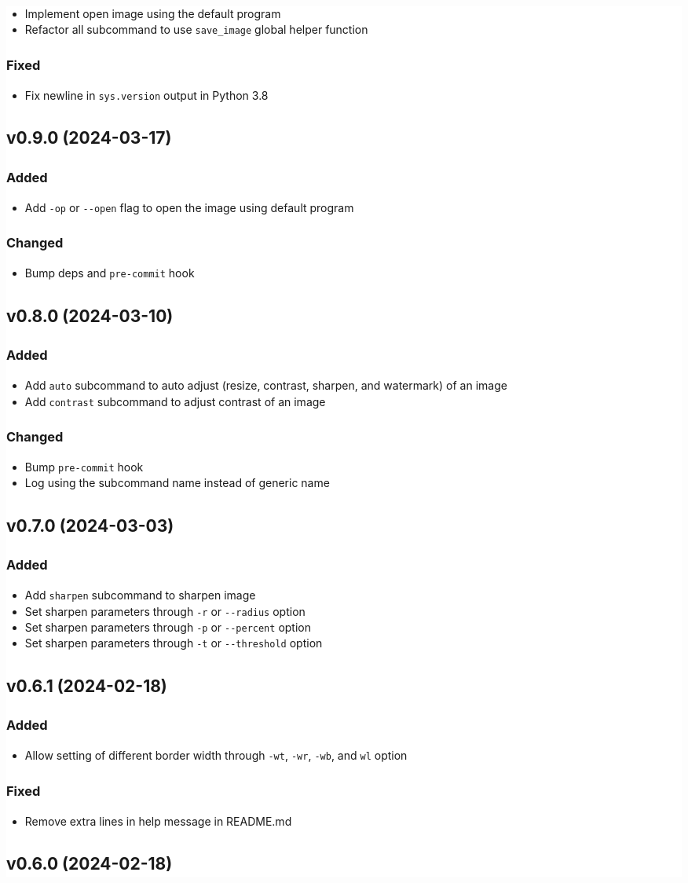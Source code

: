 - Implement open image using the default program
- Refactor all subcommand to use `save_image` global helper function

### Fixed

- Fix newline in `sys.version` output in Python 3.8

## v0.9.0 (2024-03-17)

### Added

- Add `-op` or `--open` flag to open the image using default program

### Changed

- Bump deps and `pre-commit` hook

## v0.8.0 (2024-03-10)

### Added

- Add `auto` subcommand to auto adjust (resize, contrast, sharpen, and watermark) of an image
- Add `contrast` subcommand to adjust contrast of an image

### Changed

- Bump `pre-commit` hook
- Log using the subcommand name instead of generic name

## v0.7.0 (2024-03-03)

### Added

- Add `sharpen` subcommand to sharpen image
- Set sharpen parameters through `-r` or `--radius` option
- Set sharpen parameters through `-p` or `--percent` option
- Set sharpen parameters through `-t` or `--threshold` option

## v0.6.1 (2024-02-18)

### Added

- Allow setting of different border width through `-wt`, `-wr`, `-wb`, and `wl`
  option

### Fixed

- Remove extra lines in help message in README.md

## v0.6.0 (2024-02-18)
